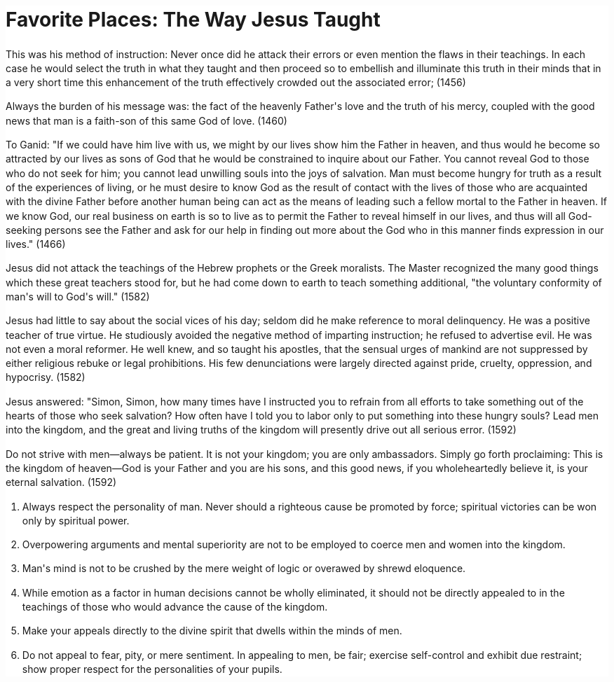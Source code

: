 # Favorite Places: The Way Jesus Taught

This was his method of instruction: Never once did he attack their errors or even mention the flaws in their teachings. In each case he would select the truth in what they taught and then proceed so to embellish and illuminate this truth in their minds that in a very short time this enhancement of the truth effectively crowded out the associated error; (1456)

Always the burden of his message was: the fact of the heavenly Father's love and the truth of his mercy, coupled with the good news that man is a faith-son of this same God of love. (1460)

To Ganid: "If we could have him live with us, we might by our lives show him the Father in heaven, and thus would he become so attracted by our lives as sons of God that he would be constrained to inquire about our Father. You cannot reveal God to those who do not seek for him; you cannot lead unwilling souls into the joys of salvation. Man must become hungry for truth as a result of the experiences of living, or he must desire to know God as the result of contact with the lives of those who are acquainted with the divine Father before another human being can act as the means of leading such a fellow mortal to the Father in heaven. If we know God, our real business on earth is so to live as to permit the Father to reveal himself in our lives, and thus will all God-seeking persons see the Father and ask for our help in finding out more about the God who in this manner finds expression in our lives." (1466)

Jesus did not attack the teachings of the Hebrew prophets or the Greek moralists. The Master recognized the many good things which these great teachers stood for, but he had come down to earth to teach something additional, "the voluntary conformity of man's will to God's will."  (1582)

Jesus had little to say about the social vices of his day; seldom did he make reference to moral delinquency. He was a positive teacher of true virtue. He studiously avoided the negative method of imparting instruction; he refused to advertise evil. He was not even a moral reformer. He well knew, and so taught his apostles, that the sensual urges of mankind are not suppressed by either religious rebuke or legal prohibitions. His few denunciations were largely directed against pride, cruelty, oppression, and hypocrisy. (1582)

Jesus answered: "Simon, Simon, how many times have I instructed you to refrain from all efforts to take something out of the hearts of those who seek salvation? How often have I told you to labor only to put something into these hungry souls? Lead men into the kingdom, and the great and living truths of the kingdom will presently drive out all serious error. (1592)

Do not strive with men—always be patient. It is not your kingdom; you are only ambassadors. Simply go forth proclaiming: This is the kingdom of heaven—God is your Father and you are his sons, and this good news, if you wholeheartedly believe it, is your eternal salvation. (1592)

1. Always respect the personality of man. Never should a righteous cause be promoted by force; spiritual victories can be won only by spiritual power.

2. Overpowering arguments and mental superiority are not to be employed to coerce men and women into the kingdom.

3. Man's mind is not to be crushed by the mere weight of logic or overawed by shrewd eloquence.

4. While emotion as a factor in human decisions cannot be wholly eliminated, it should not be directly appealed to in the teachings of those who would advance the cause of the kingdom.

5. Make your appeals directly to the divine spirit that dwells within the minds of men.

6. Do not appeal to fear, pity, or mere sentiment. In appealing to men, be fair; exercise self-control and exhibit due restraint; show proper respect for the personalities of your pupils.
